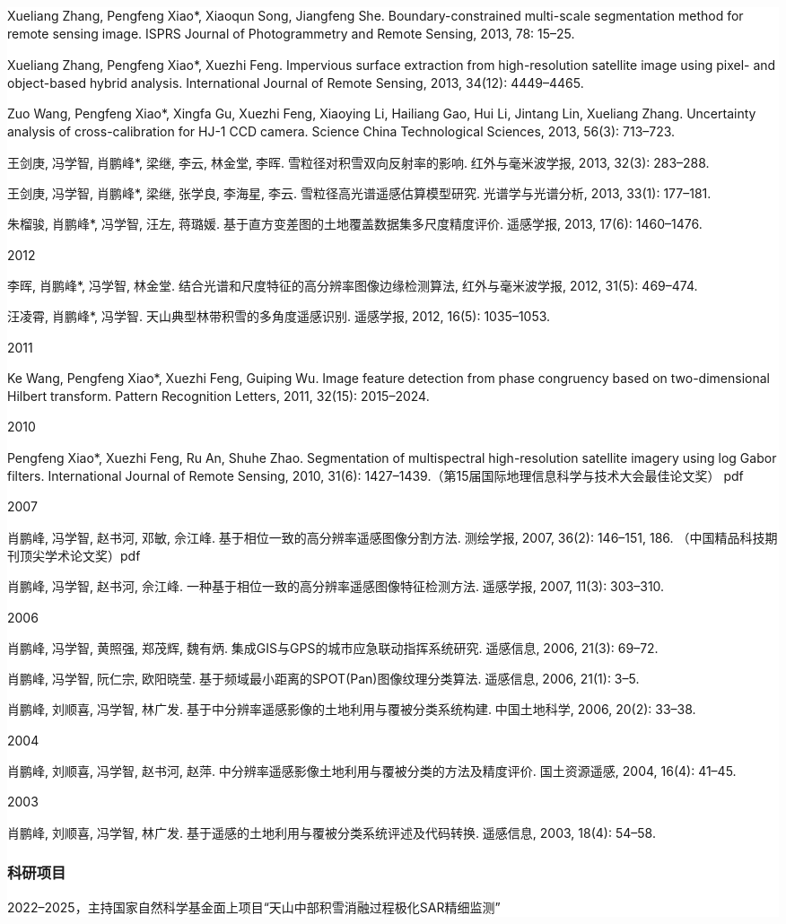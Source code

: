 Xueliang Zhang, Pengfeng Xiao*, Xiaoqun Song, Jiangfeng She. Boundary-constrained multi-scale segmentation method for remote sensing image. ISPRS Journal of Photogrammetry and Remote Sensing, 2013, 78: 15–25.

Xueliang Zhang, Pengfeng Xiao*, Xuezhi Feng. Impervious surface extraction from high-resolution satellite image using pixel- and object-based hybrid analysis. International Journal of Remote Sensing, 2013, 34(12): 4449–4465.

Zuo Wang, Pengfeng Xiao*, Xingfa Gu, Xuezhi Feng, Xiaoying Li, Hailiang Gao, Hui Li, Jintang Lin, Xueliang Zhang. Uncertainty analysis of cross-calibration for HJ-1 CCD camera. Science China Technological Sciences, 2013, 56(3): 713–723.

王剑庚, 冯学智, 肖鹏峰*, 梁继, 李云, 林金堂, 李晖. 雪粒径对积雪双向反射率的影响. 红外与毫米波学报, 2013, 32(3): 283–288.

王剑庚, 冯学智, 肖鹏峰*, 梁继, 张学良, 李海星, 李云. 雪粒径高光谱遥感估算模型研究. 光谱学与光谱分析, 2013, 33(1): 177–181.

朱榴骏, 肖鹏峰*, 冯学智, 汪左, 蒋璐媛. 基于直方变差图的土地覆盖数据集多尺度精度评价. 遥感学报, 2013, 17(6): 1460–1476.

2012

李晖, 肖鹏峰*, 冯学智, 林金堂. 结合光谱和尺度特征的高分辨率图像边缘检测算法, 红外与毫米波学报, 2012, 31(5): 469–474.

汪凌霄, 肖鹏峰*, 冯学智. 天山典型林带积雪的多角度遥感识别. 遥感学报, 2012, 16(5): 1035–1053.

2011

Ke Wang, Pengfeng Xiao*, Xuezhi Feng, Guiping Wu. Image feature detection from phase congruency based on two-dimensional Hilbert transform. Pattern Recognition Letters, 2011, 32(15): 2015–2024.

2010

Pengfeng Xiao*, Xuezhi Feng, Ru An, Shuhe Zhao. Segmentation of multispectral high-resolution satellite imagery using log Gabor filters. International Journal of Remote Sensing, 2010, 31(6): 1427–1439.（第15届国际地理信息科学与技术大会最佳论文奖） pdf


2007

肖鹏峰, 冯学智, 赵书河, 邓敏, 佘江峰. 基于相位一致的高分辨率遥感图像分割方法. 测绘学报, 2007, 36(2): 146–151, 186. （中国精品科技期刊顶尖学术论文奖）pdf

肖鹏峰, 冯学智, 赵书河, 佘江峰. 一种基于相位一致的高分辨率遥感图像特征检测方法. 遥感学报, 2007, 11(3): 303–310.

2006

肖鹏峰, 冯学智, 黄照强, 郑茂辉, 魏有炳. 集成GIS与GPS的城市应急联动指挥系统研究. 遥感信息, 2006, 21(3): 69–72.

肖鹏峰, 冯学智, 阮仁宗, 欧阳晓莹. 基于频域最小距离的SPOT(Pan)图像纹理分类算法. 遥感信息, 2006, 21(1): 3–5.

肖鹏峰, 刘顺喜, 冯学智, 林广发. 基于中分辨率遥感影像的土地利用与覆被分类系统构建. 中国土地科学, 2006, 20(2): 33–38.

2004

肖鹏峰, 刘顺喜, 冯学智, 赵书河, 赵萍. 中分辨率遥感影像土地利用与覆被分类的方法及精度评价. 国土资源遥感, 2004, 16(4): 41–45.


2003

肖鹏峰, 刘顺喜, 冯学智, 林广发. 基于遥感的土地利用与覆被分类系统评述及代码转换. 遥感信息, 2003, 18(4): 54–58.

### 科研项目

2022–2025，主持国家自然科学基金面上项目“天山中部积雪消融过程极化SAR精细监测”
